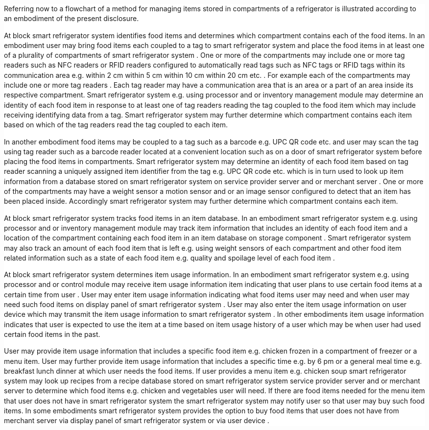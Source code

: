 Referring now to a flowchart of a method for managing items stored in compartments of a refrigerator is illustrated according to an embodiment of the present disclosure.

At block smart refrigerator system identifies food items and determines which compartment contains each of the food items. In an embodiment user may bring food items each coupled to a tag to smart refrigerator system and place the food items in at least one of a plurality of compartments of smart refrigerator system . One or more of the compartments may include one or more tag readers such as NFC readers or RFID readers configured to automatically read tags such as NFC tags or RFID tags within its communication area e.g. within 2 cm within 5 cm within 10 cm within 20 cm etc. . For example each of the compartments may include one or more tag readers . Each tag reader may have a communication area that is an area or a part of an area inside its respective compartment. Smart refrigerator system e.g. using processor and or inventory management module may determine an identity of each food item in response to at least one of tag readers reading the tag coupled to the food item which may include receiving identifying data from a tag. Smart refrigerator system may further determine which compartment contains each item based on which of the tag readers read the tag coupled to each item.

In another embodiment food items may be coupled to a tag such as a barcode e.g. UPC QR code etc. and user may scan the tag using tag reader such as a barcode reader located at a convenient location such as on a door of smart refrigerator system before placing the food items in compartments. Smart refrigerator system may determine an identity of each food item based on tag reader scanning a uniquely assigned item identifier from the tag e.g. UPC QR code etc. which is in turn used to look up item information from a database stored on smart refrigerator system on service provider server and or merchant server . One or more of the compartments may have a weight sensor a motion sensor and or an image sensor configured to detect that an item has been placed inside. Accordingly smart refrigerator system may further determine which compartment contains each item.

At block smart refrigerator system tracks food items in an item database. In an embodiment smart refrigerator system e.g. using processor and or inventory management module may track item information that includes an identity of each food item and a location of the compartment containing each food item in an item database on storage component . Smart refrigerator system may also track an amount of each food item that is left e.g. using weight sensors of each compartment and other food item related information such as a state of each food item e.g. quality and spoilage level of each food item .

At block smart refrigerator system determines item usage information. In an embodiment smart refrigerator system e.g. using processor and or control module may receive item usage information item indicating that user plans to use certain food items at a certain time from user . User may enter item usage information indicating what food items user may need and when user may need such food items on display panel of smart refrigerator system . User may also enter the item usage information on user device which may transmit the item usage information to smart refrigerator system . In other embodiments item usage information indicates that user is expected to use the item at a time based on item usage history of a user which may be when user had used certain food items in the past.

User may provide item usage information that includes a specific food item e.g. chicken frozen in a compartment of freezer or a menu item. User may further provide item usage information that includes a specific time e.g. by 6 pm or a general meal time e.g. breakfast lunch dinner at which user needs the food items. If user provides a menu item e.g. chicken soup smart refrigerator system may look up recipes from a recipe database stored on smart refrigerator system service provider server and or merchant server to determine which food items e.g. chicken and vegetables user will need. If there are food items needed for the menu item that user does not have in smart refrigerator system the smart refrigerator system may notify user so that user may buy such food items. In some embodiments smart refrigerator system provides the option to buy food items that user does not have from merchant server via display panel of smart refrigerator system or via user device .
